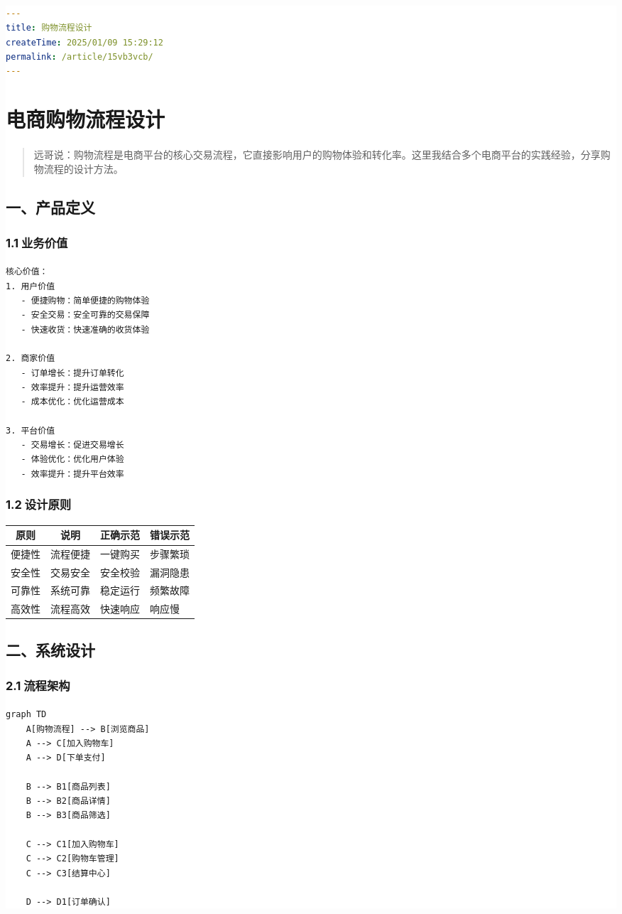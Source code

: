 ```yaml
---
title: 购物流程设计
createTime: 2025/01/09 15:29:12
permalink: /article/15vb3vcb/
---
```

# 电商购物流程设计

> 远哥说：购物流程是电商平台的核心交易流程，它直接影响用户的购物体验和转化率。这里我结合多个电商平台的实践经验，分享购物流程的设计方法。

## 一、产品定义

### 1.1 业务价值
```
核心价值：
1. 用户价值
   - 便捷购物：简单便捷的购物体验
   - 安全交易：安全可靠的交易保障
   - 快速收货：快速准确的收货体验

2. 商家价值
   - 订单增长：提升订单转化
   - 效率提升：提升运营效率
   - 成本优化：优化运营成本

3. 平台价值
   - 交易增长：促进交易增长
   - 体验优化：优化用户体验
   - 效率提升：提升平台效率
```

### 1.2 设计原则
| 原则 | 说明 | 正确示范 | 错误示范 |
|------|------|----------|----------|
| 便捷性 | 流程便捷 | 一键购买 | 步骤繁琐 |
| 安全性 | 交易安全 | 安全校验 | 漏洞隐患 |
| 可靠性 | 系统可靠 | 稳定运行 | 频繁故障 |
| 高效性 | 流程高效 | 快速响应 | 响应慢 |

## 二、系统设计

### 2.1 流程架构
```mermaid
graph TD
    A[购物流程] --> B[浏览商品]
    A --> C[加入购物车]
    A --> D[下单支付]
    
    B --> B1[商品列表]
    B --> B2[商品详情]
    B --> B3[商品筛选]
    
    C --> C1[加入购物车]
    C --> C2[购物车管理]
    C --> C3[结算中心]
    
    D --> D1[订单确认]
```